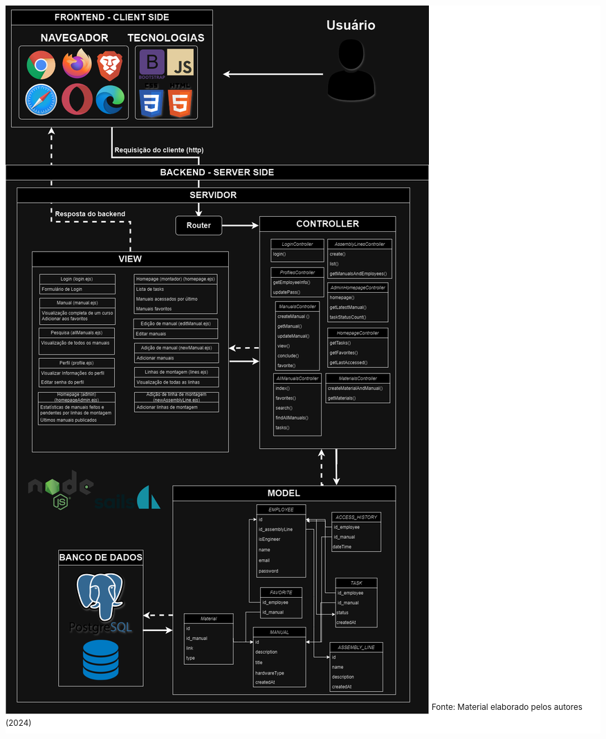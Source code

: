 <img src="../assets/wad/secao3ProjetoAplicacaoWeb/3.1.arquiteturaMVC/arquiteturaMVC.png">
<sup>Fonte: Material elaborado pelos autores (2024)</sup>
</div>
